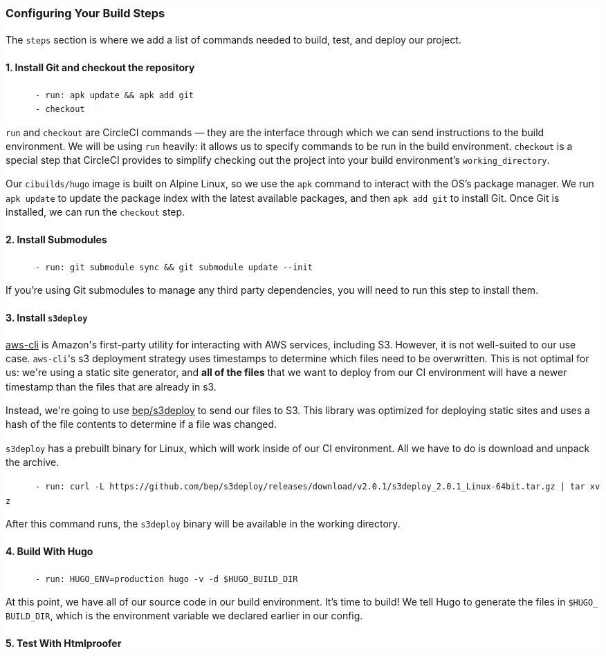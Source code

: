 ### Configuring Your Build Steps

The `steps` section is where we add a list of commands needed to build, test, and deploy our project.

#### 1. Install Git and checkout the repository

          - run: apk update && apk add git
          - checkout

`run` and `checkout` are CircleCI commands — they are the interface through which we can send instructions to the build environment. We will be using `run` heavily: it allows us to specify commands to be run in the build environment. `checkout` is a special step that CircleCI provides to simplify checking out the project into your build environment’s `working_directory`.

Our `cibuilds/hugo` image is built on Alpine Linux, so we use the `apk` command to interact with the OS’s package manager. We run `apk update` to update the package index with the latest available packages, and then `apk add git` to install Git. Once Git is installed, we can run the `checkout` step.

#### 2. Install Submodules

          - run: git submodule sync && git submodule update --init

If you’re using Git submodules to manage any third party dependencies, you will need to run this step to install them.

#### 3. Install `s3deploy`
[aws-cli](https://github.com/aws/aws-cli) is Amazon's first-party utility for interacting with AWS services, including S3. However, it is not well-suited to our use case. `aws-cli`'s s3 deployment strategy uses timestamps to determine which files need to be overwritten. This is not optimal for us: we're using a static site generator, and **all of the files** that we want to deploy from our CI environment will have a newer timestamp than the files that are already in s3.

Instead, we're going to use [bep/s3deploy](https://github.com/bep/s3deploy) to send our files to S3. This library was optimized for deploying static sites and uses a hash of the file contents to determine if a file was changed.

`s3deploy` has a prebuilt binary for Linux, which will work inside of our CI environment. All we have to do is download and unpack the archive.

          - run: curl -L https://github.com/bep/s3deploy/releases/download/v2.0.1/s3deploy_2.0.1_Linux-64bit.tar.gz | tar xvz

After this command runs, the `s3deploy` binary will be available in the working directory.

#### 4. Build With Hugo

          - run: HUGO_ENV=production hugo -v -d $HUGO_BUILD_DIR

At this point, we have all of our source code in our build environment. It’s time to build! We tell Hugo to generate the files in `$HUGO_BUILD_DIR`, which is the environment variable we declared earlier in our config.

#### 5. Test With Htmlproofer
